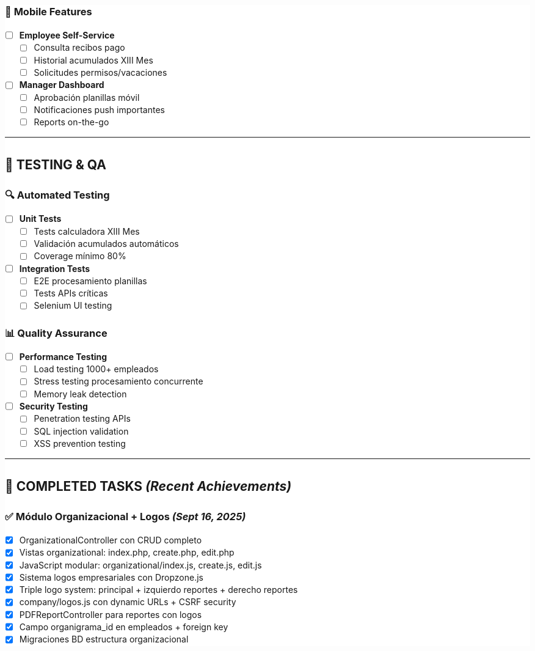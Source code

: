 ### 📱 **Mobile Features**
- [ ] **Employee Self-Service**
  - [ ] Consulta recibos pago
  - [ ] Historial acumulados XIII Mes
  - [ ] Solicitudes permisos/vacaciones
- [ ] **Manager Dashboard**
  - [ ] Aprobación planillas móvil
  - [ ] Notificaciones push importantes
  - [ ] Reports on-the-go

---

## 🧪 **TESTING & QA**

### 🔍 **Automated Testing**
- [ ] **Unit Tests**
  - [ ] Tests calculadora XIII Mes
  - [ ] Validación acumulados automáticos
  - [ ] Coverage mínimo 80%
- [ ] **Integration Tests**
  - [ ] E2E procesamiento planillas
  - [ ] Tests APIs críticas
  - [ ] Selenium UI testing

### 📊 **Quality Assurance**
- [ ] **Performance Testing**
  - [ ] Load testing 1000+ empleados
  - [ ] Stress testing procesamiento concurrente
  - [ ] Memory leak detection
- [ ] **Security Testing**
  - [ ] Penetration testing APIs
  - [ ] SQL injection validation
  - [ ] XSS prevention testing

---

## 🎯 **COMPLETED TASKS** *(Recent Achievements)*

### ✅ **Módulo Organizacional + Logos** *(Sept 16, 2025)*
- [x] OrganizationalController con CRUD completo
- [x] Vistas organizational: index.php, create.php, edit.php
- [x] JavaScript modular: organizational/index.js, create.js, edit.js
- [x] Sistema logos empresariales con Dropzone.js
- [x] Triple logo system: principal + izquierdo reportes + derecho reportes
- [x] company/logos.js con dynamic URLs + CSRF security
- [x] PDFReportController para reportes con logos
- [x] Campo organigrama_id en empleados + foreign key
- [x] Migraciones BD estructura organizacional
